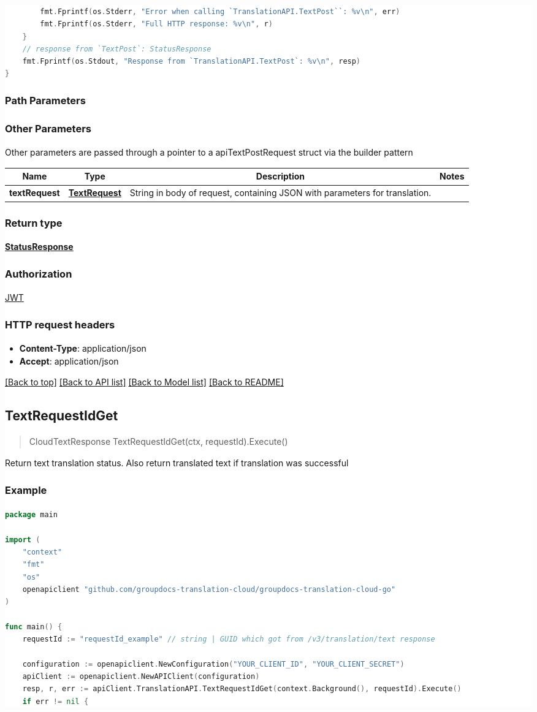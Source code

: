 ```go
		fmt.Fprintf(os.Stderr, "Error when calling `TranslationAPI.TextPost``: %v\n", err)
		fmt.Fprintf(os.Stderr, "Full HTTP response: %v\n", r)
	}
	// response from `TextPost`: StatusResponse
	fmt.Fprintf(os.Stdout, "Response from `TranslationAPI.TextPost`: %v\n", resp)
}
```

### Path Parameters



### Other Parameters

Other parameters are passed through a pointer to a apiTextPostRequest struct via the builder pattern


Name | Type | Description  | Notes
------------- | ------------- | ------------- | -------------
 **textRequest** | [**TextRequest**](TextRequest.md) | String in body of request, containing JSON with parameters for translation. | 

### Return type

[**StatusResponse**](StatusResponse.md)

### Authorization

[JWT](../README.md#JWT)

### HTTP request headers

- **Content-Type**: application/json
- **Accept**: application/json

[[Back to top]](#) [[Back to API list]](../README.md#documentation-for-api-endpoints)
[[Back to Model list]](../README.md#documentation-for-models)
[[Back to README]](../README.md)


## TextRequestIdGet

> CloudTextResponse TextRequestIdGet(ctx, requestId).Execute()

Return text translation status.  Also return translated text if translation was successful

### Example

```go
package main

import (
	"context"
	"fmt"
	"os"
	openapiclient "github.com/groupdocs-translation-cloud/groupdocs-translation-cloud-go"
)

func main() {
	requestId := "requestId_example" // string | GUID which got from /v3/translation/text response

	configuration := openapiclient.NewConfiguration("YOUR_CLIENT_ID", "YOUR_CLIENT_SECRET")
	apiClient := openapiclient.NewAPIClient(configuration)
	resp, r, err := apiClient.TranslationAPI.TextRequestIdGet(context.Background(), requestId).Execute()
	if err != nil {
```